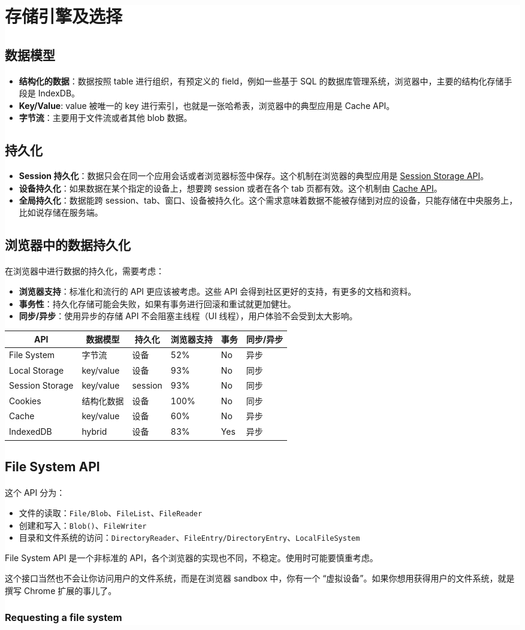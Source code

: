 # 存储引擎及选择

## 数据模型

- **结构化的数据**：数据按照 table 进行组织，有预定义的 field，例如一些基于 SQL 的数据库管理系统，浏览器中，主要的结构化存储手段是 IndexDB。
- **Key/Value**: value 被唯一的 key 进行索引，也就是一张哈希表，浏览器中的典型应用是 Cache API。
- **字节流**：主要用于文件流或者其他 blob 数据。

## 持久化

- **Session 持久化**：数据只会在同一个应用会话或者浏览器标签中保存。这个机制在浏览器的典型应用是 [Session Storage API](https://developer.mozilla.org/en-US/docs/Web/API/Window/sessionStorage)。
- **设备持久化**：如果数据在某个指定的设备上，想要跨 session 或者在各个 tab 页都有效。这个机制由 [Cache API](https://developer.mozilla.org/en-US/docs/Web/API/CacheStorage)。
- **全局持久化**：数据能跨 session、tab、窗口、设备被持久化。这个需求意味着数据不能被存储到对应的设备，只能存储在中央服务上，比如说存储在服务端。

## 浏览器中的数据持久化

在浏览器中进行数据的持久化，需要考虑：

- **浏览器支持**：标准化和流行的 API 更应该被考虑。这些 API 会得到社区更好的支持，有更多的文档和资料。
- **事务性**：持久化存储可能会失败，如果有事务进行回滚和重试就更加健壮。
- **同步/异步**：使用异步的存储 API 不会阻塞主线程（UI 线程），用户体验不会受到太大影响。

| API             | 数据模型   | 持久化  | 浏览器支持 | 事务 | 同步/异步 |
| --------------- | ---------- | ------- | ---------- | ---- | --------- |
| File System     | 字节流     | 设备    | 52%        | No   | 异步      |
| Local Storage   | key/value  | 设备    | 93%        | No   | 同步      |
| Session Storage | key/value  | session | 93%        | No   | 同步      |
| Cookies         | 结构化数据 | 设备    | 100%       | No   | 同步      |
| Cache           | key/value  | 设备    | 60%        | No   | 异步      |
| IndexedDB       | hybrid     | 设备    | 83%        | Yes  | 异步      |

## File System API

这个 API 分为：

- 文件的读取：`File/Blob`、`FileList`、`FileReader`
- 创建和写入：`Blob()`、`FileWriter`
- 目录和文件系统的访问：`DirectoryReader`、`FileEntry/DirectoryEntry`、`LocalFileSystem`

File System API 是一个非标准的 API，各个浏览器的实现也不同，不稳定。使用时可能要慎重考虑。

这个接口当然也不会让你访问用户的文件系统，而是在浏览器 sandbox 中，你有一个 “虚拟设备”。如果你想用获得用户的文件系统，就是撰写 Chrome 扩展的事儿了。

### Requesting a file system

